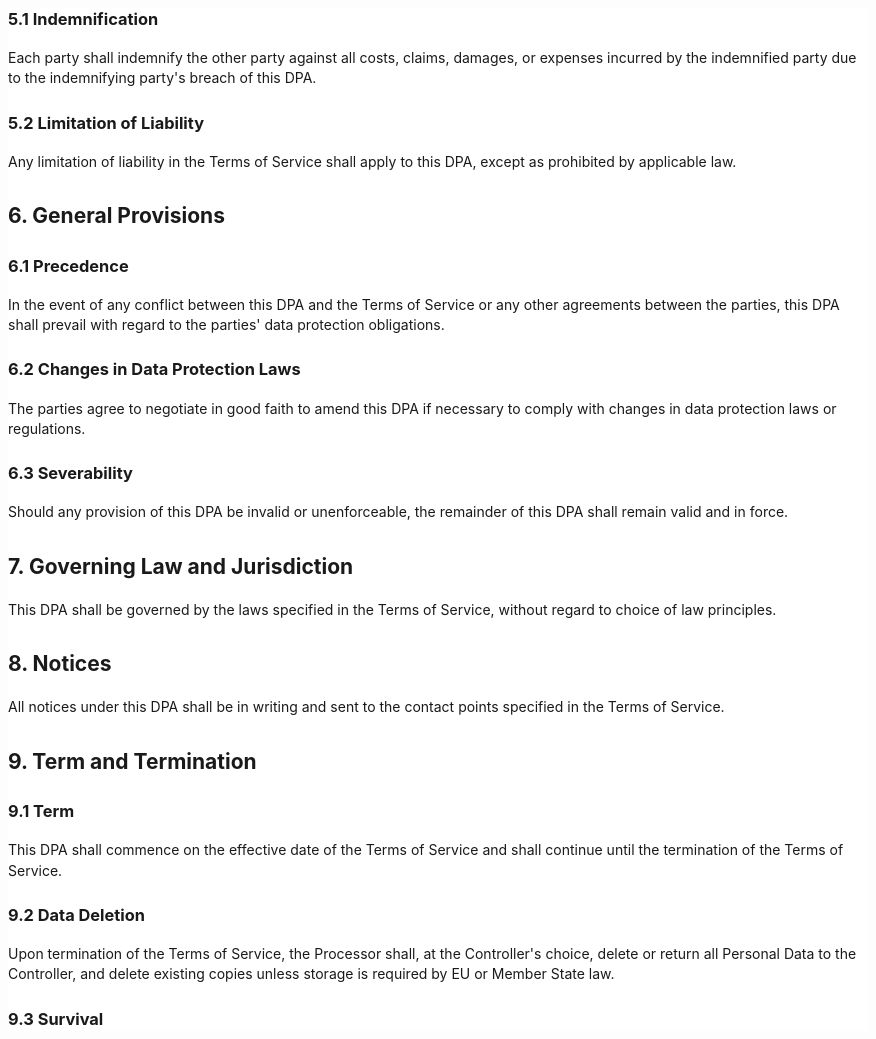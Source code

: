 ### 5.1 Indemnification

Each party shall indemnify the other party against all costs, claims, damages, or expenses incurred by the indemnified party due to the indemnifying party's breach of this DPA.

### 5.2 Limitation of Liability

Any limitation of liability in the Terms of Service shall apply to this DPA, except as prohibited by applicable law.

## 6. General Provisions

### 6.1 Precedence

In the event of any conflict between this DPA and the Terms of Service or any other agreements between the parties, this DPA shall prevail with regard to the parties' data protection obligations.

### 6.2 Changes in Data Protection Laws

The parties agree to negotiate in good faith to amend this DPA if necessary to comply with changes in data protection laws or regulations.

### 6.3 Severability

Should any provision of this DPA be invalid or unenforceable, the remainder of this DPA shall remain valid and in force.

## 7. Governing Law and Jurisdiction

This DPA shall be governed by the laws specified in the Terms of Service, without regard to choice of law principles.

## 8. Notices

All notices under this DPA shall be in writing and sent to the contact points specified in the Terms of Service.

## 9. Term and Termination

### 9.1 Term

This DPA shall commence on the effective date of the Terms of Service and shall continue until the termination of the Terms of Service.

### 9.2 Data Deletion

Upon termination of the Terms of Service, the Processor shall, at the Controller's choice, delete or return all Personal Data to the Controller, and delete existing copies unless storage is required by EU or Member State law.

### 9.3 Survival

